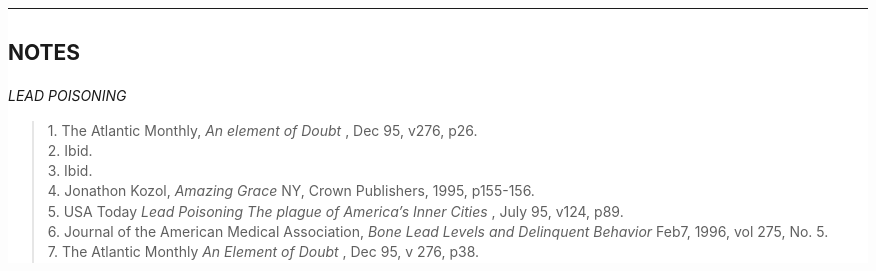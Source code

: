 </dt>
</dt>
</dt>
</dt>
</dt>
</dt>
</dt>
</dt>
</dt>
</dt>
</dt>
</dl>
</blockquote>
<hr/>
<h2>
NOTES
</h2>
<p>
<i>
LEAD POISONING
</i>
</p>
<blockquote>
<dl>
<dt>
1. The Atlantic Monthly,
<i>
An element of Doubt
</i>
, Dec 95, v276, p26.
<dt>
2. Ibid.
<dt>
3. Ibid.
<dt>
4. Jonathon Kozol,
<i>
Amazing Grace
</i>
NY, Crown Publishers, 1995, p155-156.
<dt>
5. USA Today
<i>
Lead Poisoning The plague of America’s Inner Cities
</i>
, July 95, v124, p89.
<dt>
6. Journal of the American Medical Association,
<i>
Bone Lead Levels and
</i>
<i>
Delinquent Behavior
</i>
Feb7, 1996, vol 275, No. 5.
<dt>
7. The Atlantic Monthly
<i>
An Element of Doubt
</i>
, Dec 95, v 276, p38.
</dt>
</dt>
</dt>